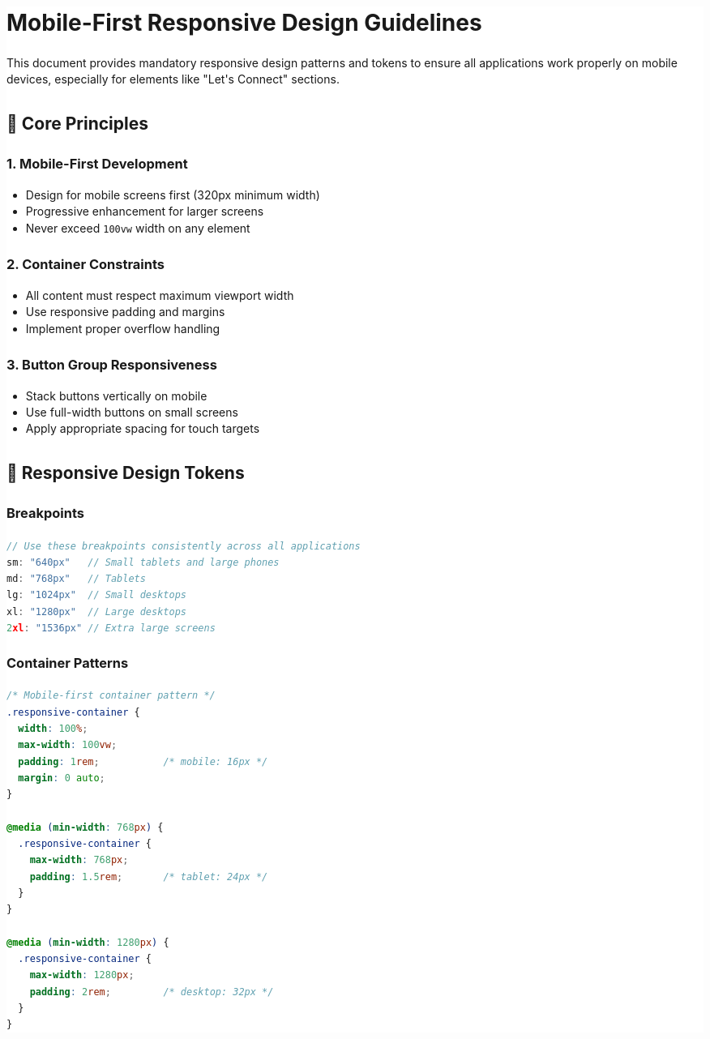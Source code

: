# Mobile-First Responsive Design Guidelines

This document provides mandatory responsive design patterns and tokens to ensure all applications work properly on mobile devices, especially for elements like "Let's Connect" sections.

## 🎯 Core Principles

### 1. **Mobile-First Development**
- Design for mobile screens first (320px minimum width)
- Progressive enhancement for larger screens
- Never exceed `100vw` width on any element

### 2. **Container Constraints**
- All content must respect maximum viewport width
- Use responsive padding and margins
- Implement proper overflow handling

### 3. **Button Group Responsiveness**
- Stack buttons vertically on mobile
- Use full-width buttons on small screens
- Apply appropriate spacing for touch targets

## 📐 Responsive Design Tokens

### Breakpoints
```typescript
// Use these breakpoints consistently across all applications
sm: "640px"   // Small tablets and large phones
md: "768px"   // Tablets
lg: "1024px"  // Small desktops
xl: "1280px"  // Large desktops
2xl: "1536px" // Extra large screens
```

### Container Patterns
```css
/* Mobile-first container pattern */
.responsive-container {
  width: 100%;
  max-width: 100vw;
  padding: 1rem;           /* mobile: 16px */
  margin: 0 auto;
}

@media (min-width: 768px) {
  .responsive-container {
    max-width: 768px;
    padding: 1.5rem;       /* tablet: 24px */
  }
}

@media (min-width: 1280px) {
  .responsive-container {
    max-width: 1280px;
    padding: 2rem;         /* desktop: 32px */
  }
}
```
